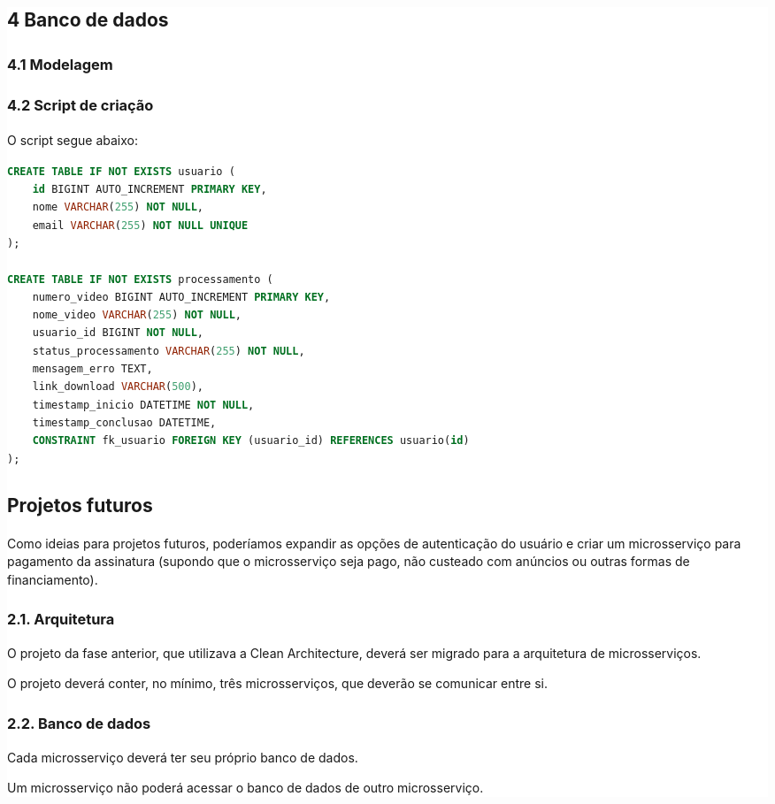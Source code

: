 

## 4 Banco de dados

### 4.1 Modelagem

### 4.2 Script de criação

O script segue abaixo:

```SQL
CREATE TABLE IF NOT EXISTS usuario (
    id BIGINT AUTO_INCREMENT PRIMARY KEY,
    nome VARCHAR(255) NOT NULL,
    email VARCHAR(255) NOT NULL UNIQUE
);

CREATE TABLE IF NOT EXISTS processamento (
    numero_video BIGINT AUTO_INCREMENT PRIMARY KEY,
    nome_video VARCHAR(255) NOT NULL,
    usuario_id BIGINT NOT NULL,
    status_processamento VARCHAR(255) NOT NULL,
    mensagem_erro TEXT,
    link_download VARCHAR(500),
    timestamp_inicio DATETIME NOT NULL,
    timestamp_conclusao DATETIME,
    CONSTRAINT fk_usuario FOREIGN KEY (usuario_id) REFERENCES usuario(id)
);
```

## Projetos futuros

Como ideias para projetos futuros, poderíamos expandir as opções de autenticação do usuário e criar um microsserviço para pagamento da assinatura (supondo que o microsserviço seja pago, não custeado com anúncios ou outras formas de financiamento).









### 2.1. Arquitetura

O projeto da fase anterior, que utilizava a Clean Architecture, deverá ser migrado para a arquitetura de microsserviços.

O projeto deverá conter, no mínimo, três microsserviços, que deverão se comunicar entre si.

### 2.2. Banco de dados

Cada microsserviço deverá ter seu próprio banco de dados.

Um microsserviço não poderá acessar o banco de dados de outro microsserviço.
